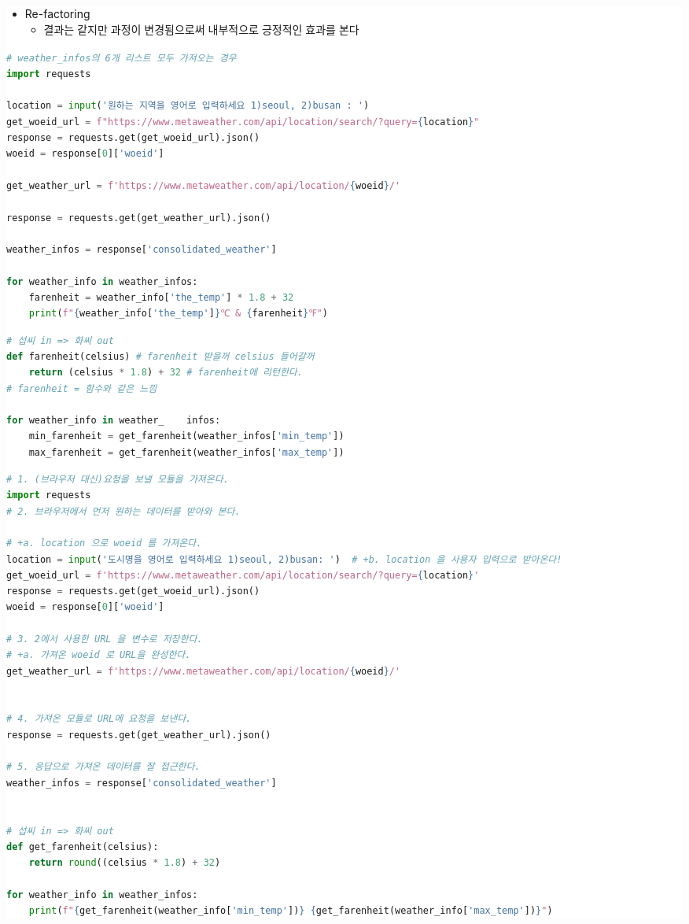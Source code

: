 - Re-factoring
  - 결과는 같지만 과정이 변경됨으로써 내부적으로 긍정적인 효과를 본다

```python
# weather_infos의 6개 리스트 모두 가져오는 경우
import requests

location = input('원하는 지역을 영어로 입력하세요 1)seoul, 2)busan : ')
get_woeid_url = f"https://www.metaweather.com/api/location/search/?query={location}"
response = requests.get(get_woeid_url).json()
woeid = response[0]['woeid']

get_weather_url = f'https://www.metaweather.com/api/location/{woeid}/'

response = requests.get(get_weather_url).json()

weather_infos = response['consolidated_weather']

for weather_info in weather_infos:
    farenheit = weather_info['the_temp'] * 1.8 + 32
    print(f"{weather_info['the_temp']}℃ & {farenheit}℉")
```



```python
# 섭씨 in => 화씨 out
def farenheit(celsius) # farenheit 받을꺼 celsius 들어갈꺼
	return (celsius * 1.8) + 32 # farenheit에 리턴한다.
# farenheit = 함수와 같은 느낌

for weather_info in weather_	infos:
    min_farenheit = get_farenheit(weather_infos['min_temp'])
    max_farenheit = get_farenheit(weather_infos['max_temp'])
```

```python
# 1. (브라우저 대신)요청을 보낼 모듈을 가져온다.
import requests
# 2. 브라우저에서 먼저 원하는 데이터를 받아와 본다.

# +a. location 으로 woeid 를 가져온다.
location = input('도시명을 영어로 입력하세요 1)seoul, 2)busan: ')  # +b. location 을 사용자 입력으로 받아온다!
get_woeid_url = f'https://www.metaweather.com/api/location/search/?query={location}'
response = requests.get(get_woeid_url).json()
woeid = response[0]['woeid']

# 3. 2에서 사용한 URL 을 변수로 저장한다.
# +a. 가져온 woeid 로 URL을 완성한다.
get_weather_url = f'https://www.metaweather.com/api/location/{woeid}/'


# 4. 가져온 모듈로 URL에 요청을 보낸다.
response = requests.get(get_weather_url).json()

# 5. 응답으로 가져온 데이터를 잘 접근한다.
weather_infos = response['consolidated_weather']


# 섭씨 in => 화씨 out
def get_farenheit(celsius):
    return round((celsius * 1.8) + 32)

for weather_info in weather_infos:
    print(f"{get_farenheit(weather_info['min_temp'])} {get_farenheit(weather_info['max_temp'])}")
```
